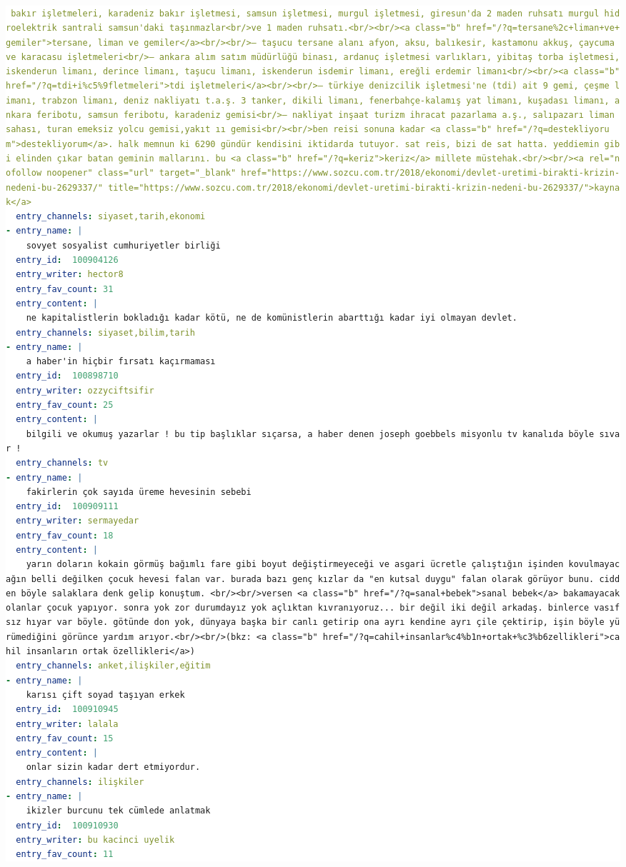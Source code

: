 ```yaml
 bakır işletmeleri, karadeniz bakır işletmesi, samsun işletmesi, murgul işletmesi, giresun'da 2 maden ruhsatı murgul hidroelektrik santrali samsun'daki taşınmazlar<br/>ve 1 maden ruhsatı.<br/><br/><a class="b" href="/?q=tersane%2c+liman+ve+gemiler">tersane, liman ve gemiler</a><br/><br/>– taşucu tersane alanı afyon, aksu, balıkesir, kastamonu akkuş, çaycuma ve karacasu işletmeleri<br/>– ankara alım satım müdürlüğü binası, ardanuç işletmesi varlıkları, yibitaş torba işletmesi, iskenderun limanı, derince limanı, taşucu limanı, iskenderun isdemir limanı, ereğli erdemir limanı<br/><br/><a class="b" href="/?q=tdi+i%c5%9fletmeleri">tdi işletmeleri</a><br/><br/>– türkiye denizcilik işletmesi'ne (tdi) ait 9 gemi, çeşme limanı, trabzon limanı, deniz nakliyatı t.a.ş. 3 tanker, dikili limanı, fenerbahçe-kalamış yat limanı, kuşadası limanı, ankara feribotu, samsun feribotu, karadeniz gemisi<br/>– nakliyat inşaat turizm ihracat pazarlama a.ş., salıpazarı liman sahası, turan emeksiz yolcu gemisi,yakıt ıı gemisi<br/><br/>ben reisi sonuna kadar <a class="b" href="/?q=destekliyorum">destekliyorum</a>. halk memnun ki 6290 gündür kendisini iktidarda tutuyor. sat reis, bizi de sat hatta. yeddiemin gibi elinden çıkar batan geminin mallarını. bu <a class="b" href="/?q=keriz">keriz</a> millete müstehak.<br/><br/><a rel="nofollow noopener" class="url" target="_blank" href="https://www.sozcu.com.tr/2018/ekonomi/devlet-uretimi-birakti-krizin-nedeni-bu-2629337/" title="https://www.sozcu.com.tr/2018/ekonomi/devlet-uretimi-birakti-krizin-nedeni-bu-2629337/">kaynak</a>
  entry_channels: siyaset,tarih,ekonomi
- entry_name: |
    sovyet sosyalist cumhuriyetler birliği
  entry_id:  100904126
  entry_writer: hector8
  entry_fav_count: 31
  entry_content: |
    ne kapitalistlerin bokladığı kadar kötü, ne de komünistlerin abarttığı kadar iyi olmayan devlet.
  entry_channels: siyaset,bilim,tarih
- entry_name: |
    a haber'in hiçbir fırsatı kaçırmaması
  entry_id:  100898710
  entry_writer: ozzyciftsifir
  entry_fav_count: 25
  entry_content: |
    bilgili ve okumuş yazarlar ! bu tip başlıklar sıçarsa, a haber denen joseph goebbels misyonlu tv kanalıda böyle sıvar !
  entry_channels: tv
- entry_name: |
    fakirlerin çok sayıda üreme hevesinin sebebi
  entry_id:  100909111
  entry_writer: sermayedar
  entry_fav_count: 18
  entry_content: |
    yarın doların kokain görmüş bağımlı fare gibi boyut değiştirmeyeceği ve asgari ücretle çalıştığın işinden kovulmayacağın belli değilken çocuk hevesi falan var. burada bazı genç kızlar da "en kutsal duygu" falan olarak görüyor bunu. cidden böyle salaklara denk gelip konuştum. <br/><br/>versen <a class="b" href="/?q=sanal+bebek">sanal bebek</a> bakamayacak olanlar çocuk yapıyor. sonra yok zor durumdayız yok açlıktan kıvranıyoruz... bir değil iki değil arkadaş. binlerce vasıfsız hıyar var böyle. götünde don yok, dünyaya başka bir canlı getirip ona ayrı kendine ayrı çile çektirip, işin böyle yürümediğini görünce yardım arıyor.<br/><br/>(bkz: <a class="b" href="/?q=cahil+insanlar%c4%b1n+ortak+%c3%b6zellikleri">cahil insanların ortak özellikleri</a>)
  entry_channels: anket,ilişkiler,eğitim
- entry_name: |
    karısı çift soyad taşıyan erkek
  entry_id:  100910945
  entry_writer: lalala
  entry_fav_count: 15
  entry_content: |
    onlar sizin kadar dert etmiyordur.
  entry_channels: ilişkiler
- entry_name: |
    ikizler burcunu tek cümlede anlatmak
  entry_id:  100910930
  entry_writer: bu kacinci uyelik
  entry_fav_count: 11
```